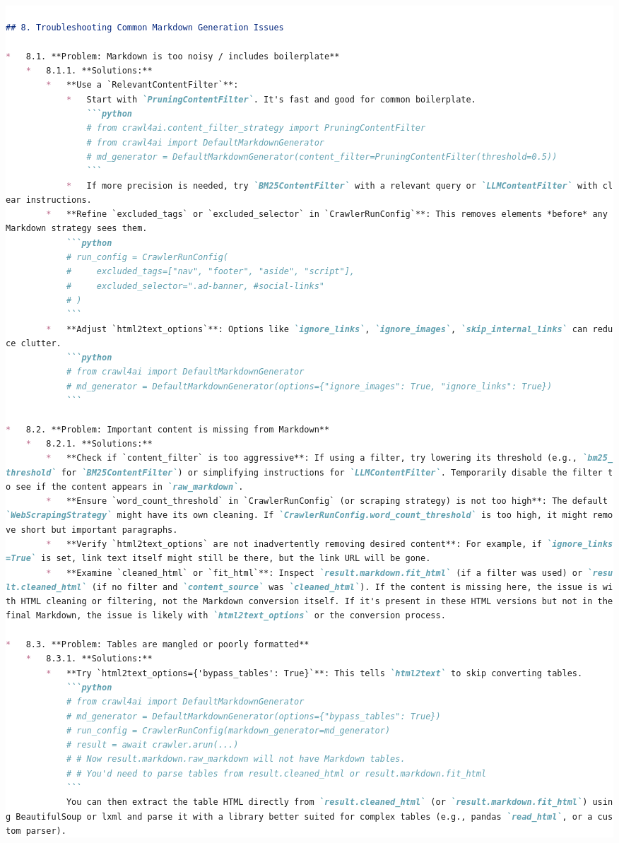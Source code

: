 ```markdown

## 8. Troubleshooting Common Markdown Generation Issues

*   8.1. **Problem: Markdown is too noisy / includes boilerplate**
    *   8.1.1. **Solutions:**
        *   **Use a `RelevantContentFilter`**:
            *   Start with `PruningContentFilter`. It's fast and good for common boilerplate.
                ```python
                # from crawl4ai.content_filter_strategy import PruningContentFilter
                # from crawl4ai import DefaultMarkdownGenerator
                # md_generator = DefaultMarkdownGenerator(content_filter=PruningContentFilter(threshold=0.5))
                ```
            *   If more precision is needed, try `BM25ContentFilter` with a relevant query or `LLMContentFilter` with clear instructions.
        *   **Refine `excluded_tags` or `excluded_selector` in `CrawlerRunConfig`**: This removes elements *before* any Markdown strategy sees them.
            ```python
            # run_config = CrawlerRunConfig(
            #     excluded_tags=["nav", "footer", "aside", "script"],
            #     excluded_selector=".ad-banner, #social-links"
            # )
            ```
        *   **Adjust `html2text_options`**: Options like `ignore_links`, `ignore_images`, `skip_internal_links` can reduce clutter.
            ```python
            # from crawl4ai import DefaultMarkdownGenerator
            # md_generator = DefaultMarkdownGenerator(options={"ignore_images": True, "ignore_links": True})
            ```

*   8.2. **Problem: Important content is missing from Markdown**
    *   8.2.1. **Solutions:**
        *   **Check if `content_filter` is too aggressive**: If using a filter, try lowering its threshold (e.g., `bm25_threshold` for `BM25ContentFilter`) or simplifying instructions for `LLMContentFilter`. Temporarily disable the filter to see if the content appears in `raw_markdown`.
        *   **Ensure `word_count_threshold` in `CrawlerRunConfig` (or scraping strategy) is not too high**: The default `WebScrapingStrategy` might have its own cleaning. If `CrawlerRunConfig.word_count_threshold` is too high, it might remove short but important paragraphs.
        *   **Verify `html2text_options` are not inadvertently removing desired content**: For example, if `ignore_links=True` is set, link text itself might still be there, but the link URL will be gone.
        *   **Examine `cleaned_html` or `fit_html`**: Inspect `result.markdown.fit_html` (if a filter was used) or `result.cleaned_html` (if no filter and `content_source` was `cleaned_html`). If the content is missing here, the issue is with HTML cleaning or filtering, not the Markdown conversion itself. If it's present in these HTML versions but not in the final Markdown, the issue is likely with `html2text_options` or the conversion process.

*   8.3. **Problem: Tables are mangled or poorly formatted**
    *   8.3.1. **Solutions:**
        *   **Try `html2text_options={'bypass_tables': True}`**: This tells `html2text` to skip converting tables.
            ```python
            # from crawl4ai import DefaultMarkdownGenerator
            # md_generator = DefaultMarkdownGenerator(options={"bypass_tables": True})
            # run_config = CrawlerRunConfig(markdown_generator=md_generator)
            # result = await crawler.arun(...)
            # # Now result.markdown.raw_markdown will not have Markdown tables.
            # # You'd need to parse tables from result.cleaned_html or result.markdown.fit_html
            ```
            You can then extract the table HTML directly from `result.cleaned_html` (or `result.markdown.fit_html`) using BeautifulSoup or lxml and parse it with a library better suited for complex tables (e.g., pandas `read_html`, or a custom parser).
```